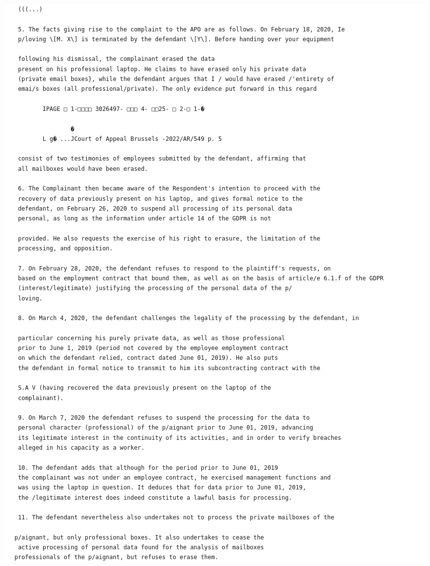         (((...)

        5. The facts giving rise to the complaint to the APO are as follows. On February 18, 2020, Ie
        p/loving \[M. X\] is terminated by the defendant \[Y\]. Before handing over your equipment

        following his dismissal, the complainant erased the data
        present on his professional laptop. He claims to have erased only his private data
        (private email boxes}, while the defendant argues that I / would have erased /'entirety of
        emai/s boxes (all professional/private). The only evidence put forward in this regard

               IPAGE □ 1-□□□□ 3026497- □□□ 4- □□25- □ 2-□ 1-� 

                       � 
               L g� ...JCourt of Appeal Brussels -2022/AR/549 p. 5

        consist of two testimonies of employees submitted by the defendant, affirming that
        all mailboxes would have been erased.

        6. The Complainant then became aware of the Respondent's intention to proceed with the
        recovery of data previously present on his laptop, and gives formal notice to the
        defendant, on February 26, 2020 to suspend all processing of its personal data
        personal, as long as the information under article 14 of the GDPR is not

        provided. He also requests the exercise of his right to erasure, the limitation of the
        processing, and opposition.

        7. On February 28, 2020, the defendant refuses to respond to the plaintiff's requests, on
        based on the employment contract that bound them, as well as on the basis of article/e 6.1.f of the GDPR
        (interest/legitimate) justifying the processing of the personal data of the p/
        loving.

        8. On March 4, 2020, the defendant challenges the legality of the processing by the defendant, in

        particular concerning his purely private data, as well as those professional
        prior to June 1, 2019 (period not covered by the employee employment contract
        on which the defendant relied, contract dated June 01, 2019). He also puts
        the defendant in formal notice to transmit to him its subcontracting contract with the

        S.A V (having recovered the data previously present on the laptop of the
        complainant).

        9. On March 7, 2020 the defendant refuses to suspend the processing for the data to
        personal character (professional) of the p/aignant prior to June 01, 2019, advancing
        its legitimate interest in the continuity of its activities, and in order to verify breaches
        alleged in his capacity as a worker.

        10. The defendant adds that although for the period prior to June 01, 2019
        the complainant was not under an employee contract, he exercised management functions and
        was using the laptop in question. It deduces that for data prior to June 01, 2019,
        the /legitimate interest does indeed constitute a lawful basis for processing.

        11. The defendant nevertheless also undertakes not to process the private mailboxes of the

       p/aignant, but only professional boxes. It also undertakes to cease the
        active processing of personal data found for the analysis of mailboxes
       professionals of the p/aignant, but refuses to erase them.
